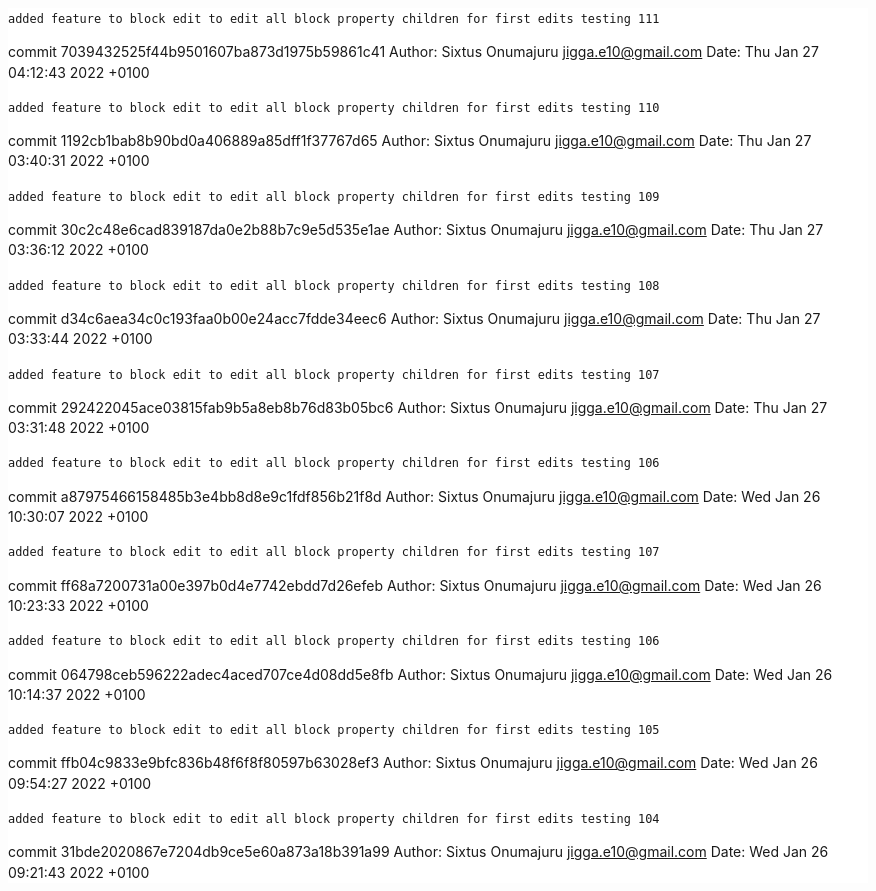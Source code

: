     added feature to block edit to edit all block property children for first edits testing 111

commit 7039432525f44b9501607ba873d1975b59861c41
Author: Sixtus Onumajuru  <jigga.e10@gmail.com>
Date:   Thu Jan 27 04:12:43 2022 +0100

    added feature to block edit to edit all block property children for first edits testing 110

commit 1192cb1bab8b90bd0a406889a85dff1f37767d65
Author: Sixtus Onumajuru  <jigga.e10@gmail.com>
Date:   Thu Jan 27 03:40:31 2022 +0100

    added feature to block edit to edit all block property children for first edits testing 109

commit 30c2c48e6cad839187da0e2b88b7c9e5d535e1ae
Author: Sixtus Onumajuru  <jigga.e10@gmail.com>
Date:   Thu Jan 27 03:36:12 2022 +0100

    added feature to block edit to edit all block property children for first edits testing 108

commit d34c6aea34c0c193faa0b00e24acc7fdde34eec6
Author: Sixtus Onumajuru  <jigga.e10@gmail.com>
Date:   Thu Jan 27 03:33:44 2022 +0100

    added feature to block edit to edit all block property children for first edits testing 107

commit 292422045ace03815fab9b5a8eb8b76d83b05bc6
Author: Sixtus Onumajuru  <jigga.e10@gmail.com>
Date:   Thu Jan 27 03:31:48 2022 +0100

    added feature to block edit to edit all block property children for first edits testing 106

commit a87975466158485b3e4bb8d8e9c1fdf856b21f8d
Author: Sixtus Onumajuru  <jigga.e10@gmail.com>
Date:   Wed Jan 26 10:30:07 2022 +0100

    added feature to block edit to edit all block property children for first edits testing 107

commit ff68a7200731a00e397b0d4e7742ebdd7d26efeb
Author: Sixtus Onumajuru  <jigga.e10@gmail.com>
Date:   Wed Jan 26 10:23:33 2022 +0100

    added feature to block edit to edit all block property children for first edits testing 106

commit 064798ceb596222adec4aced707ce4d08dd5e8fb
Author: Sixtus Onumajuru  <jigga.e10@gmail.com>
Date:   Wed Jan 26 10:14:37 2022 +0100

    added feature to block edit to edit all block property children for first edits testing 105

commit ffb04c9833e9bfc836b48f6f8f80597b63028ef3
Author: Sixtus Onumajuru  <jigga.e10@gmail.com>
Date:   Wed Jan 26 09:54:27 2022 +0100

    added feature to block edit to edit all block property children for first edits testing 104

commit 31bde2020867e7204db9ce5e60a873a18b391a99
Author: Sixtus Onumajuru  <jigga.e10@gmail.com>
Date:   Wed Jan 26 09:21:43 2022 +0100
